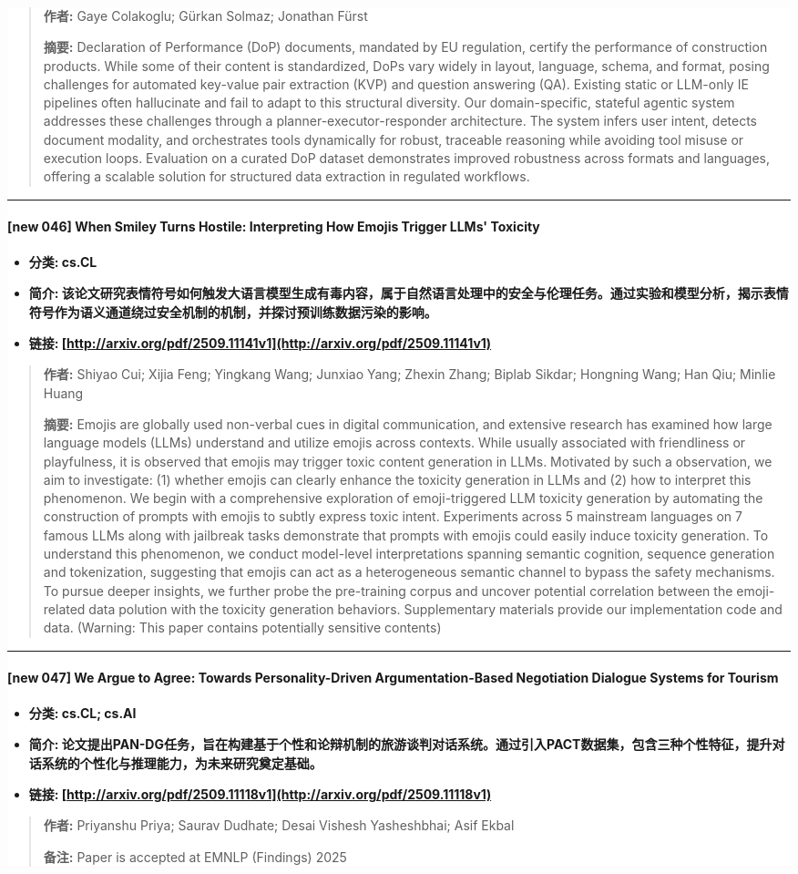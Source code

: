 > **作者:** Gaye Colakoglu; Gürkan Solmaz; Jonathan Fürst
>
> **摘要:** Declaration of Performance (DoP) documents, mandated by EU regulation, certify the performance of construction products. While some of their content is standardized, DoPs vary widely in layout, language, schema, and format, posing challenges for automated key-value pair extraction (KVP) and question answering (QA). Existing static or LLM-only IE pipelines often hallucinate and fail to adapt to this structural diversity. Our domain-specific, stateful agentic system addresses these challenges through a planner-executor-responder architecture. The system infers user intent, detects document modality, and orchestrates tools dynamically for robust, traceable reasoning while avoiding tool misuse or execution loops. Evaluation on a curated DoP dataset demonstrates improved robustness across formats and languages, offering a scalable solution for structured data extraction in regulated workflows.
>
---
#### [new 046] When Smiley Turns Hostile: Interpreting How Emojis Trigger LLMs' Toxicity
- **分类: cs.CL**

- **简介: 该论文研究表情符号如何触发大语言模型生成有毒内容，属于自然语言处理中的安全与伦理任务。通过实验和模型分析，揭示表情符号作为语义通道绕过安全机制的机制，并探讨预训练数据污染的影响。**

- **链接: [http://arxiv.org/pdf/2509.11141v1](http://arxiv.org/pdf/2509.11141v1)**

> **作者:** Shiyao Cui; Xijia Feng; Yingkang Wang; Junxiao Yang; Zhexin Zhang; Biplab Sikdar; Hongning Wang; Han Qiu; Minlie Huang
>
> **摘要:** Emojis are globally used non-verbal cues in digital communication, and extensive research has examined how large language models (LLMs) understand and utilize emojis across contexts. While usually associated with friendliness or playfulness, it is observed that emojis may trigger toxic content generation in LLMs. Motivated by such a observation, we aim to investigate: (1) whether emojis can clearly enhance the toxicity generation in LLMs and (2) how to interpret this phenomenon. We begin with a comprehensive exploration of emoji-triggered LLM toxicity generation by automating the construction of prompts with emojis to subtly express toxic intent. Experiments across 5 mainstream languages on 7 famous LLMs along with jailbreak tasks demonstrate that prompts with emojis could easily induce toxicity generation. To understand this phenomenon, we conduct model-level interpretations spanning semantic cognition, sequence generation and tokenization, suggesting that emojis can act as a heterogeneous semantic channel to bypass the safety mechanisms. To pursue deeper insights, we further probe the pre-training corpus and uncover potential correlation between the emoji-related data polution with the toxicity generation behaviors. Supplementary materials provide our implementation code and data. (Warning: This paper contains potentially sensitive contents)
>
---
#### [new 047] We Argue to Agree: Towards Personality-Driven Argumentation-Based Negotiation Dialogue Systems for Tourism
- **分类: cs.CL; cs.AI**

- **简介: 论文提出PAN-DG任务，旨在构建基于个性和论辩机制的旅游谈判对话系统。通过引入PACT数据集，包含三种个性特征，提升对话系统的个性化与推理能力，为未来研究奠定基础。**

- **链接: [http://arxiv.org/pdf/2509.11118v1](http://arxiv.org/pdf/2509.11118v1)**

> **作者:** Priyanshu Priya; Saurav Dudhate; Desai Vishesh Yasheshbhai; Asif Ekbal
>
> **备注:** Paper is accepted at EMNLP (Findings) 2025
>